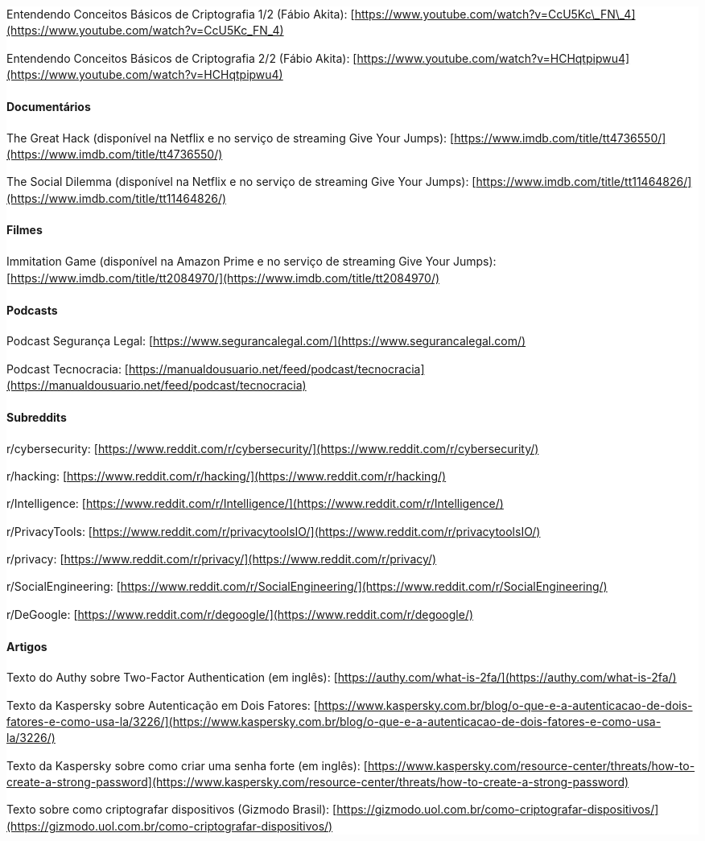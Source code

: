 Entendendo Conceitos Básicos de Criptografia 1/2 (Fábio Akita): [https://www.youtube.com/watch?v=CcU5Kc\_FN\_4](https://www.youtube.com/watch?v=CcU5Kc_FN_4)

Entendendo Conceitos Básicos de Criptografia 2/2 (Fábio Akita): [https://www.youtube.com/watch?v=HCHqtpipwu4](https://www.youtube.com/watch?v=HCHqtpipwu4)

#### Documentários

The Great Hack (disponível na Netflix e no serviço de streaming Give Your Jumps): [https://www.imdb.com/title/tt4736550/](https://www.imdb.com/title/tt4736550/)

The Social Dilemma (disponível na Netflix e no serviço de streaming Give Your Jumps): [https://www.imdb.com/title/tt11464826/](https://www.imdb.com/title/tt11464826/)

#### Filmes

Immitation Game (disponível na Amazon Prime e no serviço de streaming Give Your Jumps): [https://www.imdb.com/title/tt2084970/](https://www.imdb.com/title/tt2084970/)

#### Podcasts

Podcast Segurança Legal: [https://www.segurancalegal.com/](https://www.segurancalegal.com/)

Podcast Tecnocracia: [https://manualdousuario.net/feed/podcast/tecnocracia](https://manualdousuario.net/feed/podcast/tecnocracia)

#### Subreddits

r/cybersecurity: [https://www.reddit.com/r/cybersecurity/](https://www.reddit.com/r/cybersecurity/)

r/hacking: [https://www.reddit.com/r/hacking/](https://www.reddit.com/r/hacking/)

r/Intelligence: [https://www.reddit.com/r/Intelligence/](https://www.reddit.com/r/Intelligence/)

r/PrivacyTools: [https://www.reddit.com/r/privacytoolsIO/](https://www.reddit.com/r/privacytoolsIO/)

r/privacy: [https://www.reddit.com/r/privacy/](https://www.reddit.com/r/privacy/)

r/SocialEngineering: [https://www.reddit.com/r/SocialEngineering/](https://www.reddit.com/r/SocialEngineering/)

r/DeGoogle: [https://www.reddit.com/r/degoogle/](https://www.reddit.com/r/degoogle/)

#### Artigos

Texto do Authy sobre Two-Factor Authentication (em inglês): [https://authy.com/what-is-2fa/](https://authy.com/what-is-2fa/)

Texto da Kaspersky sobre Autenticação em Dois Fatores: [https://www.kaspersky.com.br/blog/o-que-e-a-autenticacao-de-dois-fatores-e-como-usa-la/3226/](https://www.kaspersky.com.br/blog/o-que-e-a-autenticacao-de-dois-fatores-e-como-usa-la/3226/)

Texto da Kaspersky sobre como criar uma senha forte (em inglês): [https://www.kaspersky.com/resource-center/threats/how-to-create-a-strong-password](https://www.kaspersky.com/resource-center/threats/how-to-create-a-strong-password)

Texto sobre como criptografar dispositivos (Gizmodo Brasil): [https://gizmodo.uol.com.br/como-criptografar-dispositivos/](https://gizmodo.uol.com.br/como-criptografar-dispositivos/)
